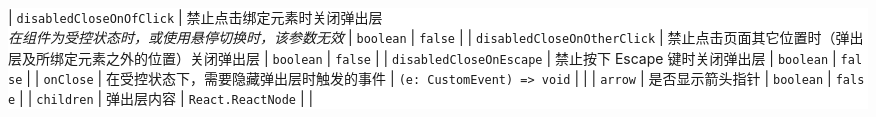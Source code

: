 | `disabledCloseOnOfClick`    | 禁止点击绑定元素时关闭弹出层<br>_在组件为受控状态时，或使用悬停切换时，该参数无效_ | `boolean`                                                                                                                                                                                                                                                                                                                                                                                                                            | `false`    |
| `disabledCloseOnOtherClick` | 禁止点击页面其它位置时（弹出层及所绑定元素之外的位置）关闭弹出层                   | `boolean`                                                                                                                                                                                                                                                                                                                                                                                                                            | `false`    |
| `disabledCloseOnEscape`     | 禁止按下 Escape 键时关闭弹出层                                                     | `boolean`                                                                                                                                                                                                                                                                                                                                                                                                                            | `false`    |
| `onClose`                   | 在受控状态下，需要隐藏弹出层时触发的事件                                           | `(e: CustomEvent) => void`                                                                                                                                                                                                                                                                                                                                                                                                           |            |
| `arrow`                     | 是否显示箭头指针                                                                   | `boolean`                                                                                                                                                                                                                                                                                                                                                                                                                            | `false`    |
| `children`                  | 弹出层内容                                                                         | `React.ReactNode`                                                                                                                                                                                                                                                                                                                                                                                                                    |            |
